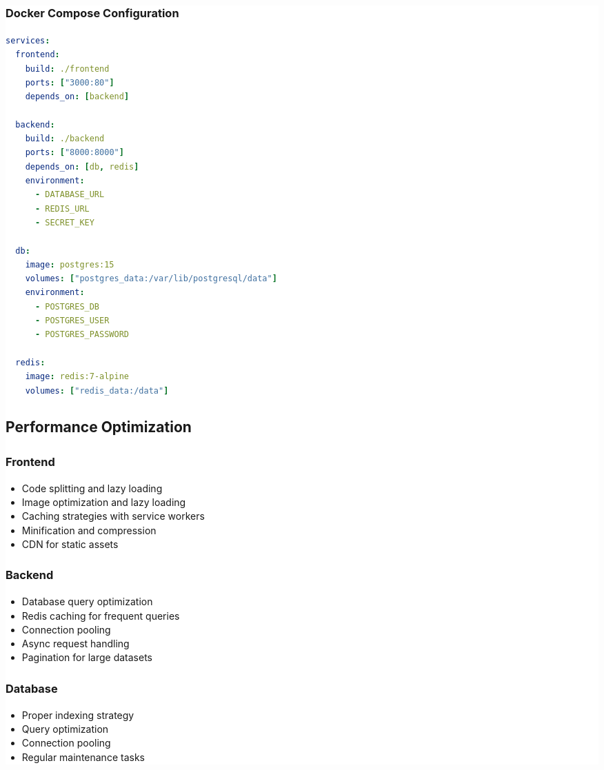 ### Docker Compose Configuration
```yaml
services:
  frontend:
    build: ./frontend
    ports: ["3000:80"]
    depends_on: [backend]
    
  backend:
    build: ./backend
    ports: ["8000:8000"]
    depends_on: [db, redis]
    environment:
      - DATABASE_URL
      - REDIS_URL
      - SECRET_KEY
      
  db:
    image: postgres:15
    volumes: ["postgres_data:/var/lib/postgresql/data"]
    environment:
      - POSTGRES_DB
      - POSTGRES_USER
      - POSTGRES_PASSWORD
      
  redis:
    image: redis:7-alpine
    volumes: ["redis_data:/data"]
```

## Performance Optimization

### Frontend
- Code splitting and lazy loading
- Image optimization and lazy loading
- Caching strategies with service workers
- Minification and compression
- CDN for static assets

### Backend
- Database query optimization
- Redis caching for frequent queries
- Connection pooling
- Async request handling
- Pagination for large datasets

### Database
- Proper indexing strategy
- Query optimization
- Connection pooling
- Regular maintenance tasks
